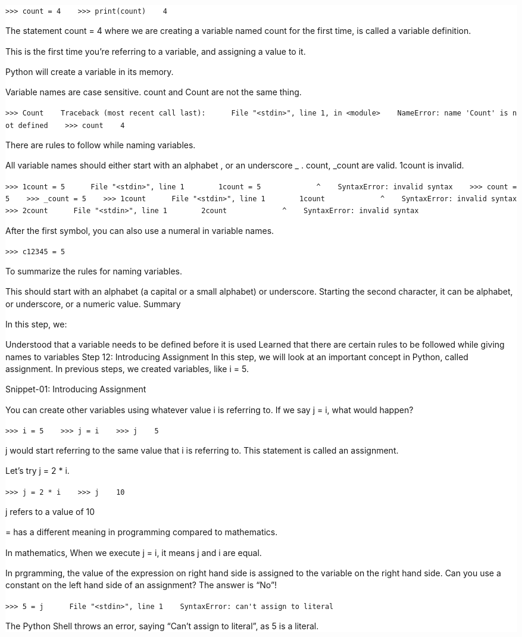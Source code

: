     >>> count = 4    >>> print(count)    4
The statement count = 4 where we are creating a variable named count for the first time, is called a variable definition.

This is the first time you’re referring to a variable, and assigning a value to it.

Python will create a variable in its memory.

Variable names are case sensitive. count and Count are not the same thing.

    >>> Count    Traceback (most recent call last):      File "<stdin>", line 1, in <module>    NameError: name 'Count' is not defined    >>> count    4
There are rules to follow while naming variables.

All variable names should either start with an alphabet , or an underscore _ . count, _count are valid. 1count is invalid.

    >>> 1count = 5      File "<stdin>", line 1        1count = 5             ^    SyntaxError: invalid syntax    >>> count = 5    >>> _count = 5    >>> 1count      File "<stdin>", line 1        1count             ^    SyntaxError: invalid syntax    >>> 2count      File "<stdin>", line 1        2count             ^    SyntaxError: invalid syntax
After the first symbol, you can also use a numeral in variable names.

    >>> c12345 = 5
To summarize the rules for naming variables.

This should start with an alphabet (a capital or a small alphabet) or underscore.
Starting the second character, it can be alphabet, or underscore, or a numeric value.
Summary

In this step, we:

Understood that a variable needs to be defined before it is used
Learned that there are certain rules to be followed while giving names to variables
Step 12: Introducing Assignment
In this step, we will look at an important concept in Python, called assignment. In previous steps, we created variables, like i = 5.

Snippet-01: Introducing Assignment

You can create other variables using whatever value i is referring to. If we say j = i, what would happen?

    >>> i = 5    >>> j = i    >>> j    5
j would start referring to the same value that i is referring to. This statement is called an assignment.

Let’s try j = 2 * i.

    >>> j = 2 * i    >>> j    10
j refers to a value of 10

= has a different meaning in programming compared to mathematics.

In mathematics, When we execute j = i, it means j and i are equal.

In prgramming, the value of the expression on right hand side is assigned to the variable on the right hand side. Can you use a constant on the left hand side of an assignment? The answer is “No”!

    >>> 5 = j      File "<stdin>", line 1    SyntaxError: can't assign to literal
The Python Shell throws an error, saying “Can’t assign to literal”, as 5 is a literal.
